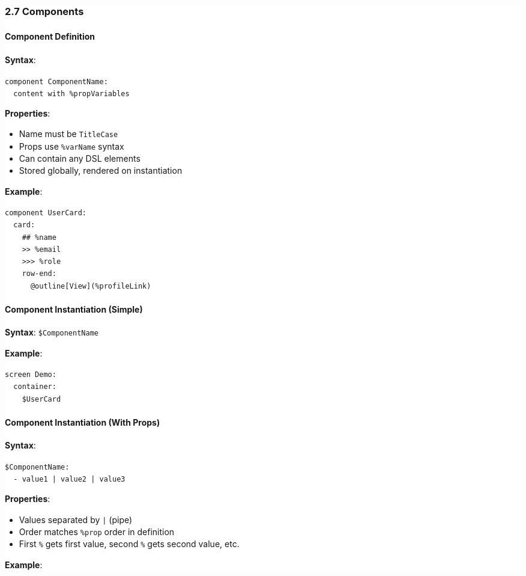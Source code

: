 
### 2.7 Components

#### Component Definition

**Syntax**:

```dsl
component ComponentName:
  content with %propVariables
```

**Properties**:

- Name must be `TitleCase`
- Props use `%varName` syntax
- Can contain any DSL elements
- Stored globally, rendered on instantiation

**Example**:

```dsl
component UserCard:
  card:
    ## %name
    >> %email
    >>> %role
    row-end:
      @outline[View](%profileLink)
```

#### Component Instantiation (Simple)

**Syntax**: `$ComponentName`

**Example**:

```dsl
screen Demo:
  container:
    $UserCard
```

#### Component Instantiation (With Props)

**Syntax**:

```dsl
$ComponentName:
  - value1 | value2 | value3
```

**Properties**:

- Values separated by `|` (pipe)
- Order matches `%prop` order in definition
- First `%` gets first value, second `%` gets second value, etc.

**Example**:
